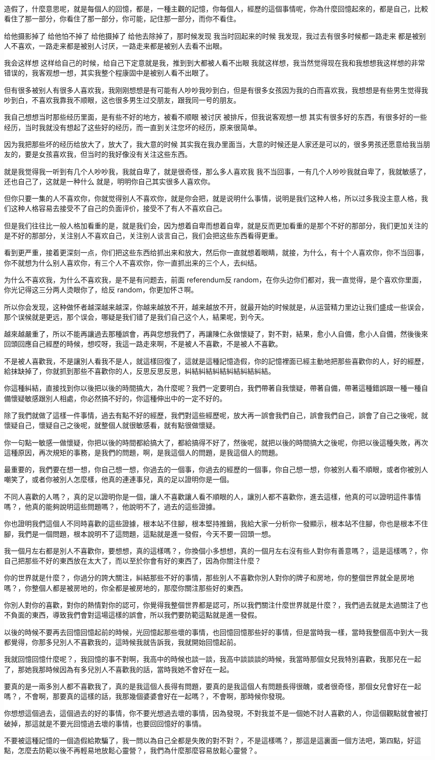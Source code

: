 造假了，什麼意思呢，就是每個人的回憶，都是，一種主觀的記憶，你每個人，經歷的這個事情呢，你為什麼回憶起來的，都是自己，比較看住了那一部分，你看住了那一部分，你可能，記住那一部分，而你不看住。

给他摄影掉了 给他怕不掉了 给他摄掉了 给他去除掉了，那时候发现 我当时回起来的时候 我发现，我过去有很多时候都一路走来 都是被别人不喜欢，一路走来都是被别人讨厌，一路走来都是被别人去看不出眼。

我会这样想 这样给自己的时候，给自己下定意就是我，推到到大都被人看不出眼 我就这样想，我当然觉得现在我和我想想我这样想的非常错误的，我客观想一想，其实我整个程康固中是被别人看不出眼了。

但有很多被别人有很多人喜欢我，我刚刚想想是有可能有人吵吵我吵到白，但是有很多女孩因为我的白而喜欢我，我想想是有些男生觉得我吵到白，不喜欢我靠我不顺眼，这也很多男生过交朋友，跟我同一号的朋友。

我自己想想当时那些经历里面，是有些不好的地方，被看不顺眼 被讨厌 被排斥，但我说客观想一想 其实有很多好的东西，有很多好的一些经历，当时我就没有想起了这些好的经历，而一直到关注您坏的经历，原来很简单。

因为我把那些坏的经历给放大了，放大了，我大意的时候 其实我在我办里面当，大意的时候还是人家还是可以的，很多男孩还愿意给我当朋友的，要是女孩喜欢我，但当时的我好像没有关注这些东西。

就是我觉得我一听到有几个人吵吵我，我就自卑了，就是很奇怪，那么多人喜欢我 我不当回事，一有几个人吵吵我就自卑了，我就敏感了，还也自己了，这就是一种什么 就是，明明你自己其实很多人喜欢你。

但你只要一集的人不喜欢你，你就觉得别人不喜欢你，就是你会把，就是说明什么事情，说明是我们这种人格，所以过多我没主意人格，我们这种人格容易去接受不了自己的负面评价，接受不了有人不喜欢自己。

但是我们往往比一般人格加看重的是，就是我们会，因为想着自卑而想着自卑，就是反而更加看重的是那个不好的那部分，我们更加关注的是不好的那部分，关注别人不喜欢自己，关注别人谈言自己，我们会把这些东西看得更重。

看到更严重，接着更深刻一点，你们把这些东西给抓出来和放大，然后你一直就想着眼睛，就接，为什么，有十个人喜欢你，你不当回事，你不就想为什么别人喜欢你，有三个人不喜欢你，你一直抓出来的三个人，去纠结。

为什么不喜欢我，为什么不喜欢我，是不是有问题去，前面 referendum反 random，在你头边你们都对，我一直觉得，是个喜欢你里面，你光记得这三分两人烫眼你了，给反 random，你更加怀さ啊。

所以你会发现，这种做怀者越深越来越深，你越来越放不开，越来越放不开，就最开始的时候就是，从运营精力里边让我们盛成一些误会，那个误候就是更远，那个误会，哪疑是我们错了是我们自己这个人，結果呢，到今天。

越來越嚴重了，所以不能再讓過去那種誤會，再與您想我們了，再讓陳仁永做懷疑了，對不對，結果，愈小人自備，愈小人自備，然後後來回頭回應自己經歷的時候，想哎呀，我這一路走來啊，不是被人不喜歡，不是被人不喜歡。

不是被人喜歡我，不是讓別人看我不是人，就這樣回復了，這就是這種記憶造假，你的記憶裡面已經主動地把那些喜歡你的人，好的經歷，給抹缺掉了，你就抓到那些不喜歡你的人，反思反思反思，糾結糾結糾結糾結糾結糾結。

你這種糾結，直接找到你以後把以後的時間搞大，為什麼呢？我們一定要明白，我們帶著自我懷疑，帶著自備，帶著這種錯誤跟一種一種自備懷疑敏感跟別人相處，你必然搞不好的，你這種伸出中的一定不好的。

除了我們就做了這樣一件事情，過去有點不好的經歷，我們對這些經歷呢，放大再一誤會我們自己，誤會我們自己，誤會了自己之後呢，就懷疑自己，懷疑自己之後呢，就整個人就很敏感看，就有點很做懷疑。

你一句點一敏感一做懷疑，你把以後的時間都給搞大了，都給搞得不好了，然後呢，就把以後的時間搞大之後呢，你把以後這種失敗，再次這種原因，再次規矩的事務，是我們的問題，啊，是我這個人的問題，是我這個人的問題。

最重要的，我們要在想一想，你自己想一想，你過去的一個事，你過去的經歷的一個事，你自己想一想，你被別人看不順眼，或者你被別人嘲笑了，或者你被別人怎麼樣，他真的連連事兒，真的足以證明你是一個。

不同人喜歡的人嗎？，真的足以證明你是一個，讓人不喜歡讓人看不順眼的人，讓別人都不喜歡你，進去這樣，他真的可以證明這件事情嗎？，他真的能夠說明這些問題嗎？，他說明不了，過去的這些證據。

你也證明我們這個人不同時喜歡的這些證據，根本站不住腳，根本堅持推銷，我給大家一分析你一發顯示，根本站不住腳，你也是根本不住腳，我們是一個問題，根本說明不了這問題，這點就是進一發假，今天不要一回頭一想。

我一個月左右都是別人不喜歡你，要想想，真的這樣嗎？，你換個小多想想，真的一個月左右沒有些人對你有善意嗎？，這是這樣嗎？，你自己把那些不好的東西放在太大了，而以至於你會有好的東西了，因為你關注什麼？

你的世界就是什麼？，你過分的誇大關注，糾結那些不好的事情，那些別人不喜歡你別人對你的牌子和房地，你的整個世界就全是房地嗎？，你整個人都是被房地的，你全都是被房地的，那麼你關注那些好的東西。

你別人對你的喜歡，對你的熱情對你的認可，你覺得我整個世界都是認可，所以我們關注什麼世界就是什麼？，我們過去就是太過關注了也不負面的東西，導致我們會對這場這樣的誤會，所以我們要防範這點就是進一發假。

以後的時候不要再去回憶回憶起前的時候，光回憶起那些壞的事情，也回憶回憶那些好的事情，但是當時我一樣，當時我整個高中到大一我都覺得，你那多兒別人不喜歡我的，這時候我就告訴我，我就開始回憶起前。

我就回憶回憶什麼呢？，我回憶的事不對啊，我高中的時候也談一談，我高中談談談的時候，我當時那個女兒我特別喜歡，我那兒在一起了，那她我那時候因為有多兒別人不喜歡我的話，當時我她不會好在一起。

要真的是一兩多別人都不喜歡我了，真的是我這個人長得有問題，要真的是我這個人有問題長得很醜，或者很奇怪，那個女兒會好在一起嗎？，不會啊，那要真的這樣的話，我那幾個婆婆會好在一起嗎？，不會啊，那時候你發現。

你想想這個過去，這個過去的好的事情，你不要光想過去壞的事情，因為發現，不對我並不是一個她不討人喜歡的人，你這個觀點就會被打破掉，那這就是不要光回憶過去壞的事情，也要回回憶好的事情。

不要被這種記憶的一個造假給欺騙了，我一問以為自己全都是失敗的對不對？，不是這樣嗎？，那這是這裏面一個方法吧，第四點，好這點，怎麼去防範以後不再輕易地放鬆心靈營？，我們為什麼那麼容易放鬆心靈營？。

